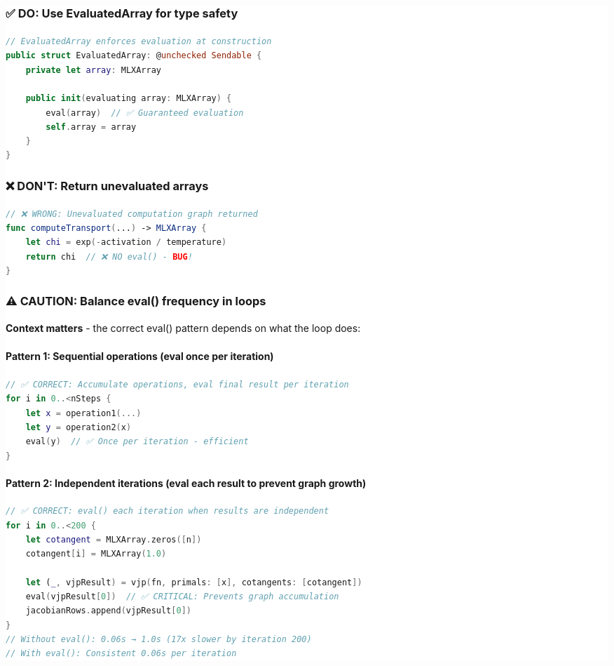 ### ✅ DO: Use EvaluatedArray for type safety

```swift
// EvaluatedArray enforces evaluation at construction
public struct EvaluatedArray: @unchecked Sendable {
    private let array: MLXArray

    public init(evaluating array: MLXArray) {
        eval(array)  // ✅ Guaranteed evaluation
        self.array = array
    }
}
```

### ❌ DON'T: Return unevaluated arrays

```swift
// ❌ WRONG: Unevaluated computation graph returned
func computeTransport(...) -> MLXArray {
    let chi = exp(-activation / temperature)
    return chi  // ❌ NO eval() - BUG!
}
```

### ⚠️ CAUTION: Balance eval() frequency in loops

**Context matters** - the correct eval() pattern depends on what the loop does:

#### Pattern 1: Sequential operations (eval once per iteration)

```swift
// ✅ CORRECT: Accumulate operations, eval final result per iteration
for i in 0..<nSteps {
    let x = operation1(...)
    let y = operation2(x)
    eval(y)  // ✅ Once per iteration - efficient
}
```

#### Pattern 2: Independent iterations (eval each result to prevent graph growth)

```swift
// ✅ CORRECT: eval() each iteration when results are independent
for i in 0..<200 {
    let cotangent = MLXArray.zeros([n])
    cotangent[i] = MLXArray(1.0)

    let (_, vjpResult) = vjp(fn, primals: [x], cotangents: [cotangent])
    eval(vjpResult[0])  // ✅ CRITICAL: Prevents graph accumulation
    jacobianRows.append(vjpResult[0])
}
// Without eval(): 0.06s → 1.0s (17x slower by iteration 200)
// With eval(): Consistent 0.06s per iteration
```

